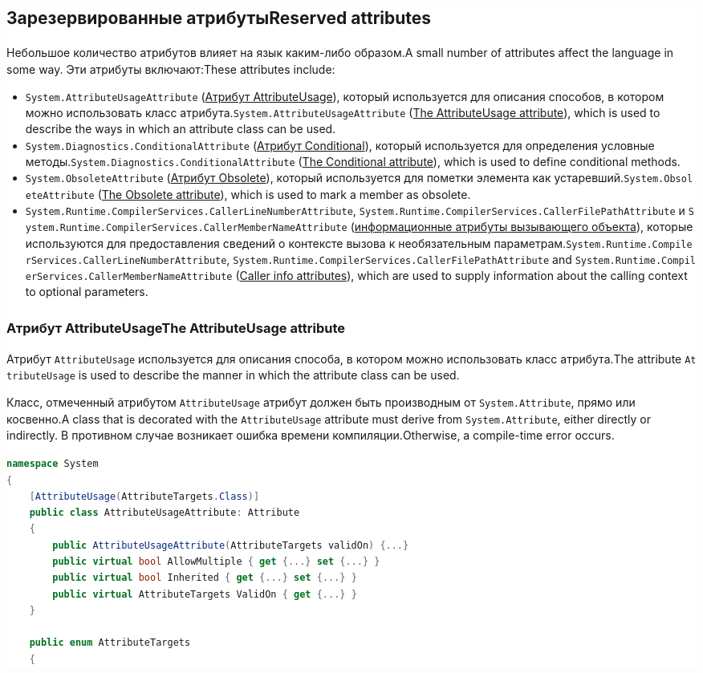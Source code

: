 ## <a name="reserved-attributes"></a><span data-ttu-id="9f7c9-253">Зарезервированные атрибуты</span><span class="sxs-lookup"><span data-stu-id="9f7c9-253">Reserved attributes</span></span>

<span data-ttu-id="9f7c9-254">Небольшое количество атрибутов влияет на язык каким-либо образом.</span><span class="sxs-lookup"><span data-stu-id="9f7c9-254">A small number of attributes affect the language in some way.</span></span> <span data-ttu-id="9f7c9-255">Эти атрибуты включают:</span><span class="sxs-lookup"><span data-stu-id="9f7c9-255">These attributes include:</span></span>

*  <span data-ttu-id="9f7c9-256">`System.AttributeUsageAttribute` ([Атрибут AttributeUsage](attributes.md#the-attributeusage-attribute)), который используется для описания способов, в котором можно использовать класс атрибута.</span><span class="sxs-lookup"><span data-stu-id="9f7c9-256">`System.AttributeUsageAttribute` ([The AttributeUsage attribute](attributes.md#the-attributeusage-attribute)), which is used to describe the ways in which an attribute class can be used.</span></span>
*  <span data-ttu-id="9f7c9-257">`System.Diagnostics.ConditionalAttribute` ([Атрибут Conditional](attributes.md#the-conditional-attribute)), который используется для определения условные методы.</span><span class="sxs-lookup"><span data-stu-id="9f7c9-257">`System.Diagnostics.ConditionalAttribute` ([The Conditional attribute](attributes.md#the-conditional-attribute)), which is used to define conditional methods.</span></span>
*  <span data-ttu-id="9f7c9-258">`System.ObsoleteAttribute` ([Атрибут Obsolete](attributes.md#the-obsolete-attribute)), который используется для пометки элемента как устаревший.</span><span class="sxs-lookup"><span data-stu-id="9f7c9-258">`System.ObsoleteAttribute` ([The Obsolete attribute](attributes.md#the-obsolete-attribute)), which is used to mark a member as obsolete.</span></span>
*  <span data-ttu-id="9f7c9-259">`System.Runtime.CompilerServices.CallerLineNumberAttribute`, `System.Runtime.CompilerServices.CallerFilePathAttribute` и `System.Runtime.CompilerServices.CallerMemberNameAttribute` ([информационные атрибуты вызывающего объекта](attributes.md#caller-info-attributes)), которые используются для предоставления сведений о контексте вызова к необязательным параметрам.</span><span class="sxs-lookup"><span data-stu-id="9f7c9-259">`System.Runtime.CompilerServices.CallerLineNumberAttribute`, `System.Runtime.CompilerServices.CallerFilePathAttribute` and `System.Runtime.CompilerServices.CallerMemberNameAttribute` ([Caller info attributes](attributes.md#caller-info-attributes)), which are used to supply information about the calling context to optional parameters.</span></span>

### <a name="the-attributeusage-attribute"></a><span data-ttu-id="9f7c9-260">Атрибут AttributeUsage</span><span class="sxs-lookup"><span data-stu-id="9f7c9-260">The AttributeUsage attribute</span></span>

<span data-ttu-id="9f7c9-261">Атрибут `AttributeUsage` используется для описания способа, в котором можно использовать класс атрибута.</span><span class="sxs-lookup"><span data-stu-id="9f7c9-261">The attribute `AttributeUsage` is used to describe the manner in which the attribute class can be used.</span></span>

<span data-ttu-id="9f7c9-262">Класс, отмеченный атрибутом `AttributeUsage` атрибут должен быть производным от `System.Attribute`, прямо или косвенно.</span><span class="sxs-lookup"><span data-stu-id="9f7c9-262">A class that is decorated with the `AttributeUsage` attribute must derive from `System.Attribute`, either directly or indirectly.</span></span> <span data-ttu-id="9f7c9-263">В противном случае возникает ошибка времени компиляции.</span><span class="sxs-lookup"><span data-stu-id="9f7c9-263">Otherwise, a compile-time error occurs.</span></span>

```csharp
namespace System
{
    [AttributeUsage(AttributeTargets.Class)]
    public class AttributeUsageAttribute: Attribute
    {
        public AttributeUsageAttribute(AttributeTargets validOn) {...}
        public virtual bool AllowMultiple { get {...} set {...} }
        public virtual bool Inherited { get {...} set {...} }
        public virtual AttributeTargets ValidOn { get {...} }
    }

    public enum AttributeTargets
    {
```